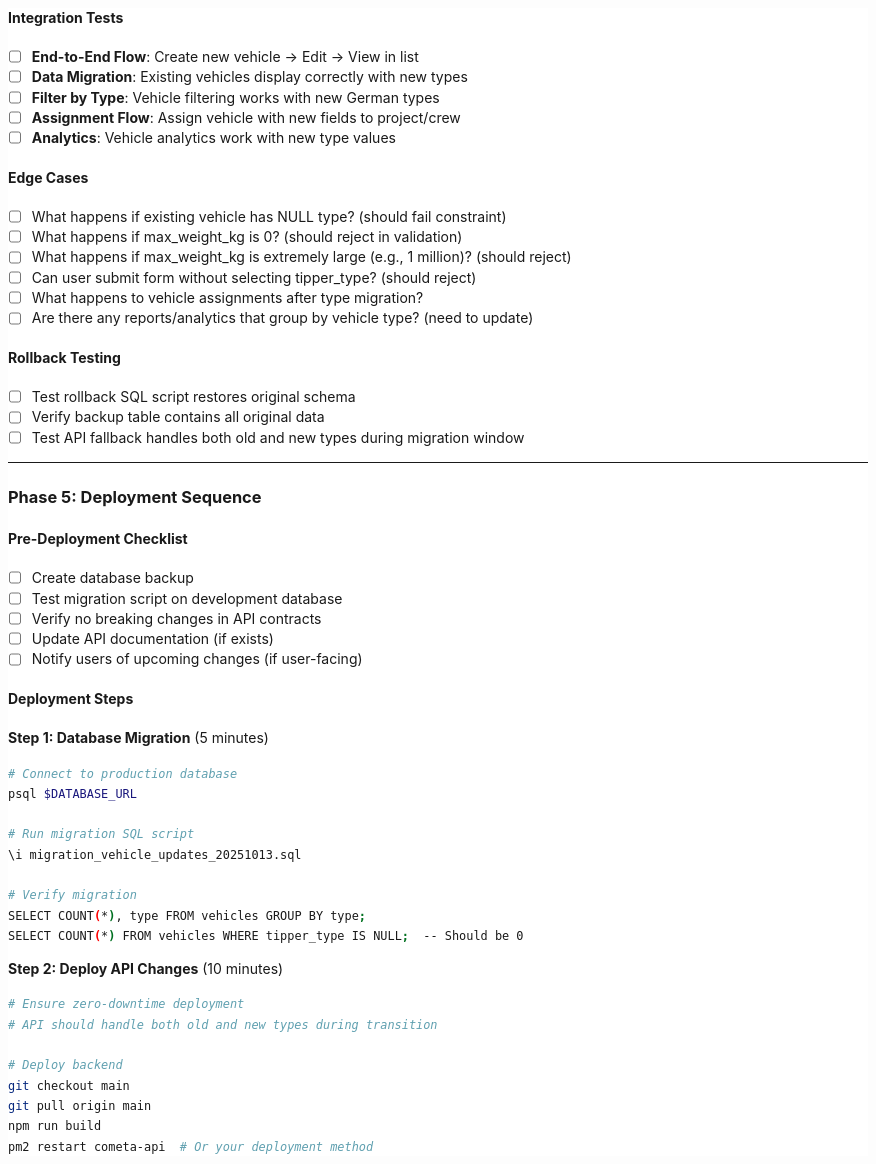 #### Integration Tests

- [ ] **End-to-End Flow**: Create new vehicle → Edit → View in list
- [ ] **Data Migration**: Existing vehicles display correctly with new types
- [ ] **Filter by Type**: Vehicle filtering works with new German types
- [ ] **Assignment Flow**: Assign vehicle with new fields to project/crew
- [ ] **Analytics**: Vehicle analytics work with new type values

#### Edge Cases

- [ ] What happens if existing vehicle has NULL type? (should fail constraint)
- [ ] What happens if max_weight_kg is 0? (should reject in validation)
- [ ] What happens if max_weight_kg is extremely large (e.g., 1 million)? (should reject)
- [ ] Can user submit form without selecting tipper_type? (should reject)
- [ ] What happens to vehicle assignments after type migration?
- [ ] Are there any reports/analytics that group by vehicle type? (need to update)

#### Rollback Testing

- [ ] Test rollback SQL script restores original schema
- [ ] Verify backup table contains all original data
- [ ] Test API fallback handles both old and new types during migration window

---

### Phase 5: Deployment Sequence

#### Pre-Deployment Checklist

- [ ] Create database backup
- [ ] Test migration script on development database
- [ ] Verify no breaking changes in API contracts
- [ ] Update API documentation (if exists)
- [ ] Notify users of upcoming changes (if user-facing)

#### Deployment Steps

**Step 1: Database Migration** (5 minutes)
```bash
# Connect to production database
psql $DATABASE_URL

# Run migration SQL script
\i migration_vehicle_updates_20251013.sql

# Verify migration
SELECT COUNT(*), type FROM vehicles GROUP BY type;
SELECT COUNT(*) FROM vehicles WHERE tipper_type IS NULL;  -- Should be 0
```

**Step 2: Deploy API Changes** (10 minutes)
```bash
# Ensure zero-downtime deployment
# API should handle both old and new types during transition

# Deploy backend
git checkout main
git pull origin main
npm run build
pm2 restart cometa-api  # Or your deployment method
```
